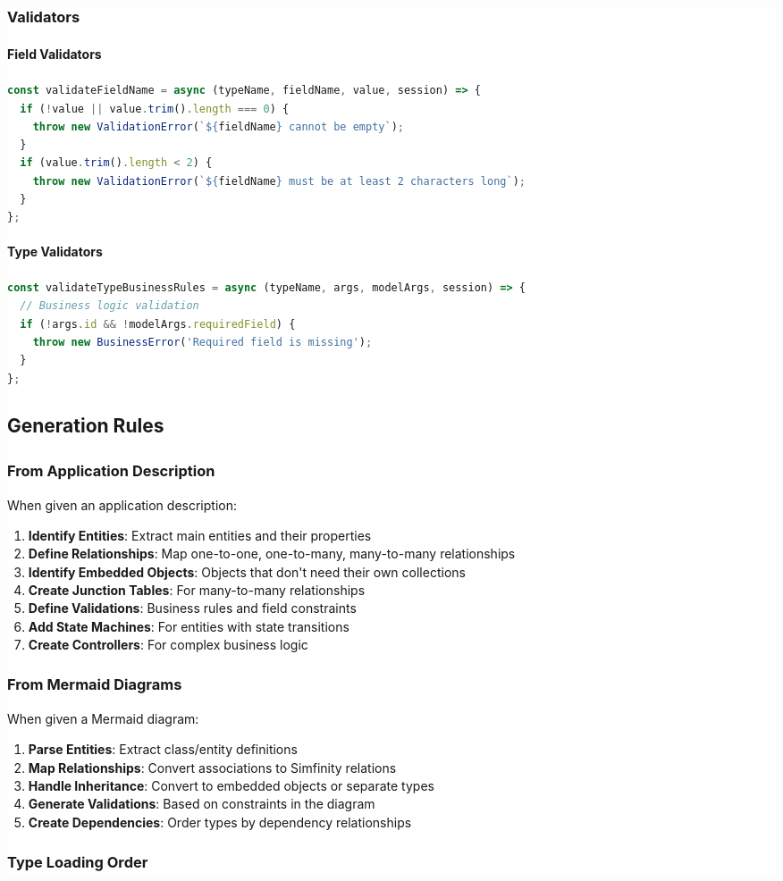 ```javascript
```

### Validators

#### Field Validators
```javascript
const validateFieldName = async (typeName, fieldName, value, session) => {
  if (!value || value.trim().length === 0) {
    throw new ValidationError(`${fieldName} cannot be empty`);
  }
  if (value.trim().length < 2) {
    throw new ValidationError(`${fieldName} must be at least 2 characters long`);
  }
};
```

#### Type Validators
```javascript
const validateTypeBusinessRules = async (typeName, args, modelArgs, session) => {
  // Business logic validation
  if (!args.id && !modelArgs.requiredField) {
    throw new BusinessError('Required field is missing');
  }
};
```

## Generation Rules

### From Application Description

When given an application description:

1. **Identify Entities**: Extract main entities and their properties
2. **Define Relationships**: Map one-to-one, one-to-many, many-to-many relationships
3. **Identify Embedded Objects**: Objects that don't need their own collections
4. **Create Junction Tables**: For many-to-many relationships
5. **Define Validations**: Business rules and field constraints
6. **Add State Machines**: For entities with state transitions
7. **Create Controllers**: For complex business logic

### From Mermaid Diagrams

When given a Mermaid diagram:

1. **Parse Entities**: Extract class/entity definitions
2. **Map Relationships**: Convert associations to Simfinity relations
3. **Handle Inheritance**: Convert to embedded objects or separate types
4. **Generate Validations**: Based on constraints in the diagram
5. **Create Dependencies**: Order types by dependency relationships

### Type Loading Order
